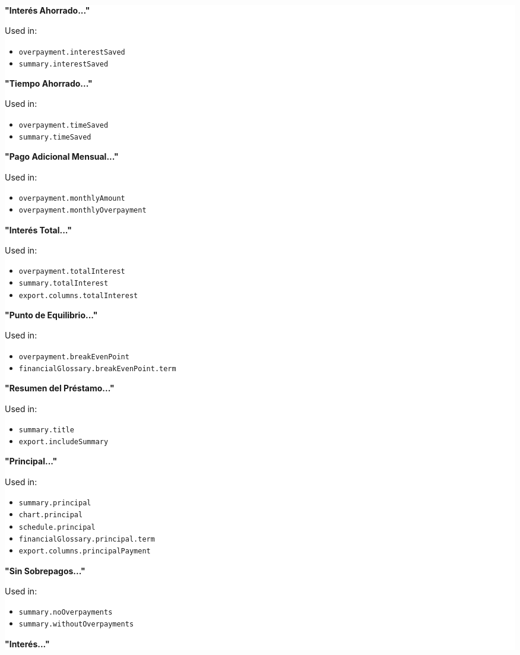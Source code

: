 **"Interés Ahorrado..."**

Used in:

- `overpayment.interestSaved`
- `summary.interestSaved`

**"Tiempo Ahorrado..."**

Used in:

- `overpayment.timeSaved`
- `summary.timeSaved`

**"Pago Adicional Mensual..."**

Used in:

- `overpayment.monthlyAmount`
- `overpayment.monthlyOverpayment`

**"Interés Total..."**

Used in:

- `overpayment.totalInterest`
- `summary.totalInterest`
- `export.columns.totalInterest`

**"Punto de Equilibrio..."**

Used in:

- `overpayment.breakEvenPoint`
- `financialGlossary.breakEvenPoint.term`

**"Resumen del Préstamo..."**

Used in:

- `summary.title`
- `export.includeSummary`

**"Principal..."**

Used in:

- `summary.principal`
- `chart.principal`
- `schedule.principal`
- `financialGlossary.principal.term`
- `export.columns.principalPayment`

**"Sin Sobrepagos..."**

Used in:

- `summary.noOverpayments`
- `summary.withoutOverpayments`

**"Interés..."**
